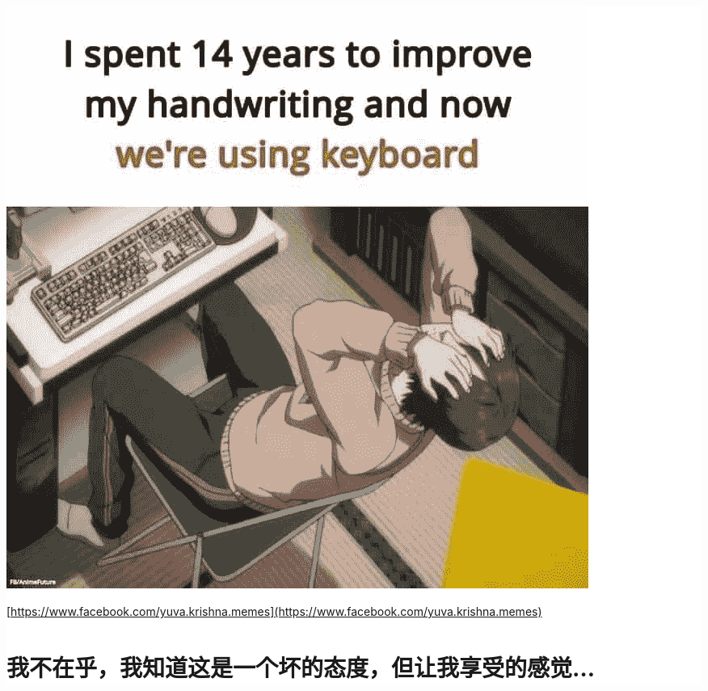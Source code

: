 ![](img/c0984fb87e383f51d7485351f22e2eea.png)

[https://www.facebook.com/yuva.krishna.memes](https://www.facebook.com/yuva.krishna.memes)

# 我不在乎，我知道这是一个坏的态度，但让我享受的感觉…

